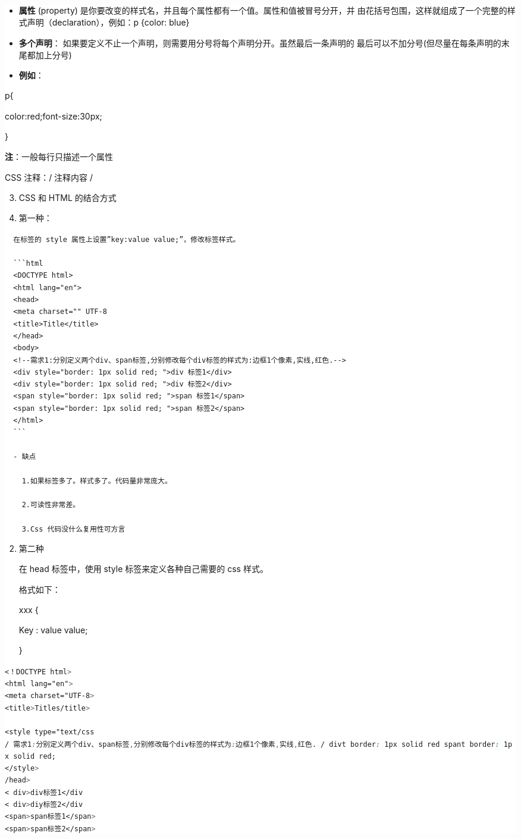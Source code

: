 -   **属性**   (property) 是你要改变的样式名，并且每个属性都有一个值。属性和值被冒号分开，并 由花括号包围，这样就组成了一个完整的样式声明（declaration），例如：p {color: blue} 

-   **多个声明**：  如果要定义不止一个声明，则需要用分号将每个声明分开。虽然最后一条声明的 最后可以不加分号(但尽量在每条声明的末尾都加上分号) 

-   **例如**：  

  p{ 

  color:red;font-size:30px; 

  } 

  **注**：一般每行只描述一个属性 

  CSS 注释：/ 注释内容 / 

3.   CSS     和     HTML     的结合方式  

   1.   第一种：   

      在标签的 style 属性上设置”key:value value;”，修改标签样式。

      ```html
      <DOCTYPE html>
      <html lang="en">
      <head>
      <meta charset="" UTF-8
      <title>Title</title>
      </head>
      <body>
      <!--需求1:分别定义两个div、span标签,分别修改每个div标签的样式为:边框1个像素,实线,红色.-->
      <div style="border: 1px solid red; ">div 标签1</div>
      <div style="border: 1px solid red; ">div 标签2</div>
      <span style="border: 1px solid red; ">span 标签1</span>
      <span style="border: 1px solid red; ">span 标签2</span>
      </html>
      ```

      - 缺点

        1.如果标签多了。样式多了。代码量非常庞大。 

        2.可读性非常差。 

        3.Css 代码没什么复用性可方言

   2. 第二种

      在 head 标签中，使用 style 标签来定义各种自己需要的 css 样式。 

      格式如下： 

      xxx {

      Key : value value; 

      } 

```css
<！DOCTYPE html>
<html lang="en">
<meta charset="UTF-8>
<title>Titles/title>

<style type="text/css
/ 需求1:分别定义两个div、span标签,分别修改每个div标签的样式为:边框1个像素,实线,红色. / divt border: 1px solid red spant border: 1px solid red;
</style>
/head>
< div>div标签1</div
< div>diy标签2</div
<span>span标签1</span>
<span>span标签2</span>
```